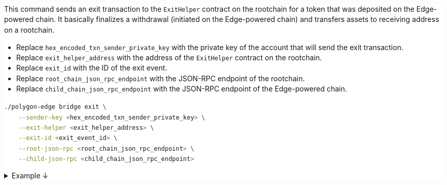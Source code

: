 This command sends an exit transaction to the `ExitHelper` contract on the rootchain for a token that was deposited on the Edge-powered chain. It basically finalizes a withdrawal (initiated on the Edge-powered chain) and transfers assets to receiving address on a rootchain.

- Replace `hex_encoded_txn_sender_private_key` with the private key of the account that will send the exit transaction.
- Replace `exit_helper_address` with the address of the `ExitHelper` contract on the rootchain.
- Replace `exit_id` with the ID of the exit event.
- Replace `root_chain_json_rpc_endpoint` with the JSON-RPC endpoint of the rootchain.
- Replace `child_chain_json_rpc_endpoint` with the JSON-RPC endpoint of the Edge-powered chain.

```bash
./polygon-edge bridge exit \
    --sender-key <hex_encoded_txn_sender_private_key> \
    --exit-helper <exit_helper_address> \
    --exit-id <exit_event_id> \
    --root-json-rpc <root_chain_json_rpc_endpoint> \
    --child-json-rpc <child_chain_json_rpc_endpoint>
```

<details><summary>Example ↓</summary></details>

</TabItem>
</Tabs>
